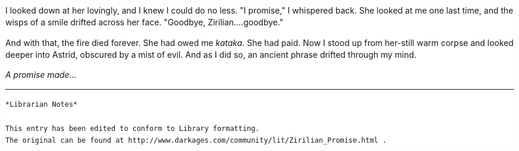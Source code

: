 I looked down at her lovingly, and I knew I could do no less. "I promise," I
whispered back. She looked at me one last time, and the wisps of a smile
drifted across her face. "Goodbye, Zirilian....goodbye."

And with that, the fire died forever. She had owed me _kataka_. She had paid.
Now I stood up from her-still warm corpse and looked deeper into Astrid,
obscured by a mist of evil. And as I did so, an ancient phrase drifted through
my mind.

_A promise made..._

***

```
*Librarian Notes*

This entry has been edited to conform to Library formatting.
The original can be found at http://www.darkages.com/community/lit/Zirilian_Promise.html .
```
